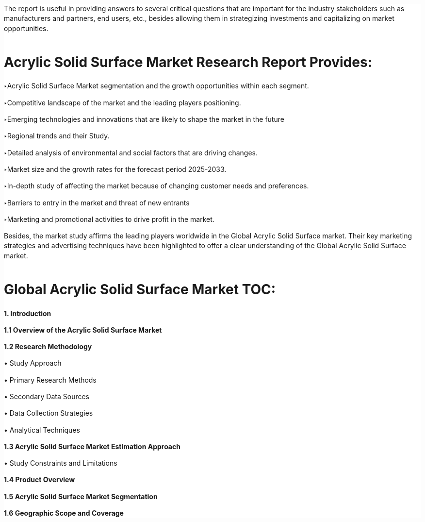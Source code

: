 The report is useful in providing answers to several critical questions that are important for the industry stakeholders such as manufacturers and partners, end users, etc., besides allowing them in strategizing investments and capitalizing on market opportunities.

# <strong>Acrylic Solid Surface Market Research Report Provides:</strong>

<strong>‣</strong>Acrylic Solid Surface Market segmentation and the growth opportunities within each segment.

<strong>‣</strong>Competitive landscape of the market and the leading players positioning.

<strong>‣</strong>Emerging technologies and innovations that are likely to shape the market in the future

<strong>‣</strong>Regional trends and their Study.

<strong>‣</strong>Detailed analysis of environmental and social factors that are driving changes.

<strong>‣</strong>Market size and the growth rates for the forecast period 2025-2033.

<strong>‣</strong>In-depth study of affecting the market because of changing customer needs and preferences.

<strong>‣</strong>Barriers to entry in the market and threat of new entrants

<strong>‣</strong>Marketing and promotional activities to drive profit in the market.

Besides, the market study affirms the leading players worldwide in the Global Acrylic Solid Surface market. Their key marketing strategies and advertising techniques have been highlighted to offer a clear understanding of the Global Acrylic Solid Surface market.

# <strong>Global Acrylic Solid Surface Market TOC:</strong>

<strong>1. Introduction</strong>

<strong>1.1 Overview of the Acrylic Solid Surface Market</strong>

<strong>1.2 Research Methodology</strong>

• Study Approach

• Primary Research Methods

• Secondary Data Sources

• Data Collection Strategies

• Analytical Techniques

<strong>1.3 Acrylic Solid Surface Market Estimation Approach</strong>

• Study Constraints and Limitations

<strong>1.4 Product Overview</strong>

<strong>1.5 Acrylic Solid Surface Market Segmentation</strong>

<strong>1.6 Geographic Scope and Coverage</strong>
